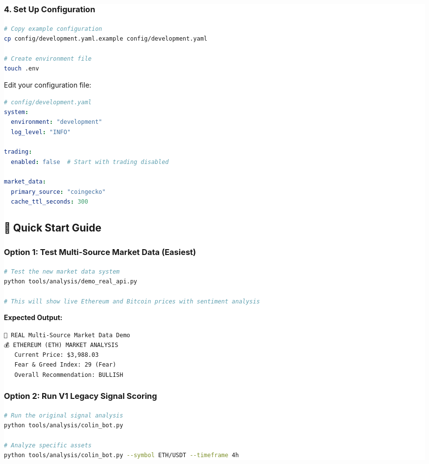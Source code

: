### **4. Set Up Configuration**

```bash
# Copy example configuration
cp config/development.yaml.example config/development.yaml

# Create environment file
touch .env
```

Edit your configuration file:
```yaml
# config/development.yaml
system:
  environment: "development"
  log_level: "INFO"

trading:
  enabled: false  # Start with trading disabled

market_data:
  primary_source: "coingecko"
  cache_ttl_seconds: 300
```

## 🎯 **Quick Start Guide**

### **Option 1: Test Multi-Source Market Data (Easiest)**

```bash
# Test the new market data system
python tools/analysis/demo_real_api.py

# This will show live Ethereum and Bitcoin prices with sentiment analysis
```

**Expected Output:**
```
🚀 REAL Multi-Source Market Data Demo
💰 ETHEREUM (ETH) MARKET ANALYSIS
   Current Price: $3,988.03
   Fear & Greed Index: 29 (Fear)
   Overall Recommendation: BULLISH
```

### **Option 2: Run V1 Legacy Signal Scoring**

```bash
# Run the original signal analysis
python tools/analysis/colin_bot.py

# Analyze specific assets
python tools/analysis/colin_bot.py --symbol ETH/USDT --timeframe 4h
```
